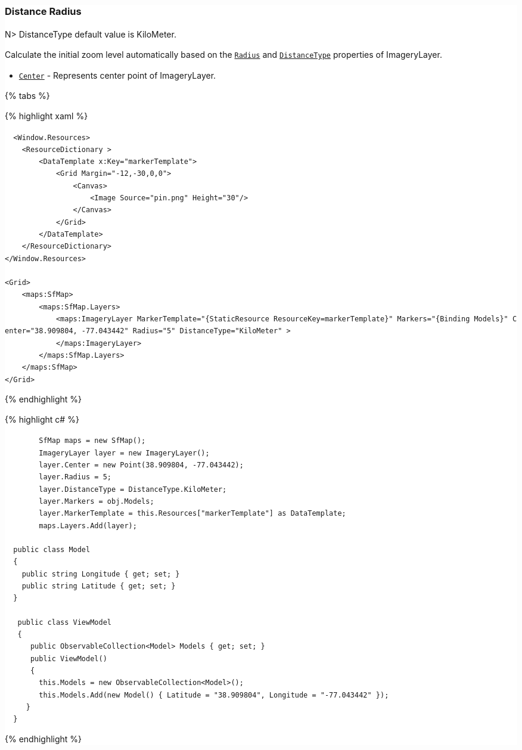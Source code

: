### Distance Radius 

N> DistanceType default value is KiloMeter.

Calculate the initial zoom level automatically based on the [`Radius`](https://help.syncfusion.com/cr/wpf/Syncfusion.UI.Xaml.Maps.ImageryLayer.html#Syncfusion_UI_Xaml_Maps_ImageryLayer_Radius) and [`DistanceType`](https://help.syncfusion.com/cr/wpf/Syncfusion.UI.Xaml.Maps.ImageryLayer.html#Syncfusion_UI_Xaml_Maps_ImageryLayer_DistanceType) properties of ImageryLayer.

* [`Center`](https://help.syncfusion.com/cr/wpf/Syncfusion.UI.Xaml.Maps.ImageryLayer.html#Syncfusion_UI_Xaml_Maps_ImageryLayer_Center) - Represents center point of ImageryLayer.  

{% tabs %}

{% highlight xaml %}

      <Window.Resources>
        <ResourceDictionary >
            <DataTemplate x:Key="markerTemplate">
                <Grid Margin="-12,-30,0,0">
                    <Canvas>
                        <Image Source="pin.png" Height="30"/>
                    </Canvas>
                </Grid>
            </DataTemplate>
        </ResourceDictionary>
    </Window.Resources>
	
    <Grid>
        <maps:SfMap>
            <maps:SfMap.Layers>
                <maps:ImageryLayer MarkerTemplate="{StaticResource ResourceKey=markerTemplate}" Markers="{Binding Models}" Center="38.909804, -77.043442" Radius="5" DistanceType="KiloMeter" >
                </maps:ImageryLayer>
            </maps:SfMap.Layers>
        </maps:SfMap>
    </Grid>

{% endhighlight %}

{% highlight c# %}

            SfMap maps = new SfMap();
            ImageryLayer layer = new ImageryLayer();
            layer.Center = new Point(38.909804, -77.043442);
            layer.Radius = 5;
            layer.DistanceType = DistanceType.KiloMeter;
            layer.Markers = obj.Models;
            layer.MarkerTemplate = this.Resources["markerTemplate"] as DataTemplate;
            maps.Layers.Add(layer);
			
	  public class Model
      {
        public string Longitude { get; set; }
        public string Latitude { get; set; }
      }
			
	   public class ViewModel
       {
          public ObservableCollection<Model> Models { get; set; }
          public ViewModel()
          {
            this.Models = new ObservableCollection<Model>();
            this.Models.Add(new Model() { Latitude = "38.909804", Longitude = "-77.043442" });
         }
      }

{% endhighlight %}
